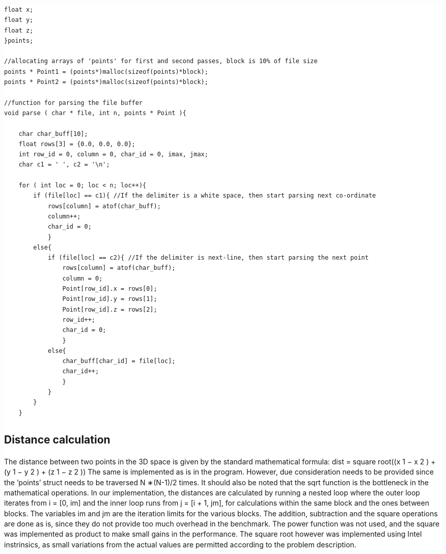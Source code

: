 ~~~
float x;
float y;
float z;
}points;

//allocating arrays of 'points' for first and second passes, block is 10% of file size
points * Point1 = (points*)malloc(sizeof(points)*block);
points * Point2 = (points*)malloc(sizeof(points)*block);

//function for parsing the file buffer
void parse ( char * file, int n, points * Point ){

	char char_buff[10];
	float rows[3] = {0.0, 0.0, 0.0};
	int row_id = 0, column = 0, char_id = 0, imax, jmax;
	char c1 = ' ', c2 = '\n';
		
	for ( int loc = 0; loc < n; loc++){
		if (file[loc] == c1){ //If the delimiter is a white space, then start parsing next co-ordinate
			rows[column] = atof(char_buff);
			column++;
			char_id = 0;
			}
		else{
			if (file[loc] == c2){ //If the delimiter is next-line, then start parsing the next point
				rows[column] = atof(char_buff);
				column = 0;
				Point[row_id].x = rows[0];
				Point[row_id].y = rows[1];
				Point[row_id].z = rows[2];
				row_id++;
				char_id = 0;
				}
			else{
				char_buff[char_id] = file[loc];
				char_id++;
				}
			}
		}
	}

~~~


## Distance calculation

The distance between two points in the 3D space is given by the standard mathematical formula:
		dist = square root((x 1 − x 2 ) + (y 1 − y 2 ) + (z 1 − z 2 ))
The same is implemented as is in the program. However, due consideration needs to be provided since the ’points’ struct needs to be traversed N ∗(N-1)/2 times. It should also be noted that the sqrt function is the bottleneck in the mathematical operations.
In our implementation, the distances are calculated by running a nested loop where the outer loop iterates from i = [0, im] and the inner loop runs from j = [i + 1, jm], for calculations within the same block and the ones between blocks. The variables im and jm are the iteration limits for the various blocks. The addition, subtraction and the square operations are done as is, since they do not provide too much overhead in the benchmark. The power function was not used, and the square was implemented as product to make small gains in the performance. The square root however was implemented using Intel instrinsics, as small variations from the actual values are permitted according to the problem description.
		